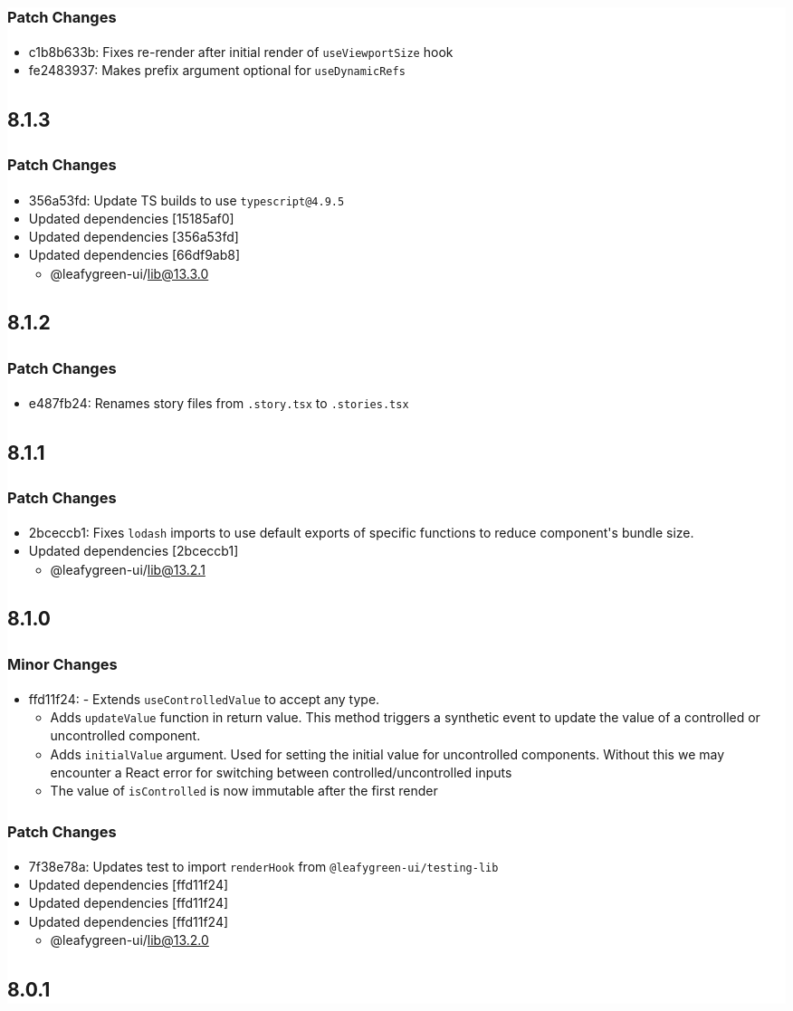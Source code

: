 ### Patch Changes

- c1b8b633b: Fixes re-render after initial render of `useViewportSize` hook
- fe2483937: Makes prefix argument optional for `useDynamicRefs`

## 8.1.3

### Patch Changes

- 356a53fd: Update TS builds to use `typescript@4.9.5`
- Updated dependencies [15185af0]
- Updated dependencies [356a53fd]
- Updated dependencies [66df9ab8]
  - @leafygreen-ui/lib@13.3.0

## 8.1.2

### Patch Changes

- e487fb24: Renames story files from `.story.tsx` to `.stories.tsx`

## 8.1.1

### Patch Changes

- 2bceccb1: Fixes `lodash` imports to use default exports of specific functions to reduce component's bundle size.
- Updated dependencies [2bceccb1]
  - @leafygreen-ui/lib@13.2.1

## 8.1.0

### Minor Changes

- ffd11f24: - Extends `useControlledValue` to accept any type.
  - Adds `updateValue` function in return value. This method triggers a synthetic event to update the value of a controlled or uncontrolled component.
  - Adds `initialValue` argument. Used for setting the initial value for uncontrolled components. Without this we may encounter a React error for switching between controlled/uncontrolled inputs
  - The value of `isControlled` is now immutable after the first render

### Patch Changes

- 7f38e78a: Updates test to import `renderHook` from `@leafygreen-ui/testing-lib`
- Updated dependencies [ffd11f24]
- Updated dependencies [ffd11f24]
- Updated dependencies [ffd11f24]
  - @leafygreen-ui/lib@13.2.0

## 8.0.1
